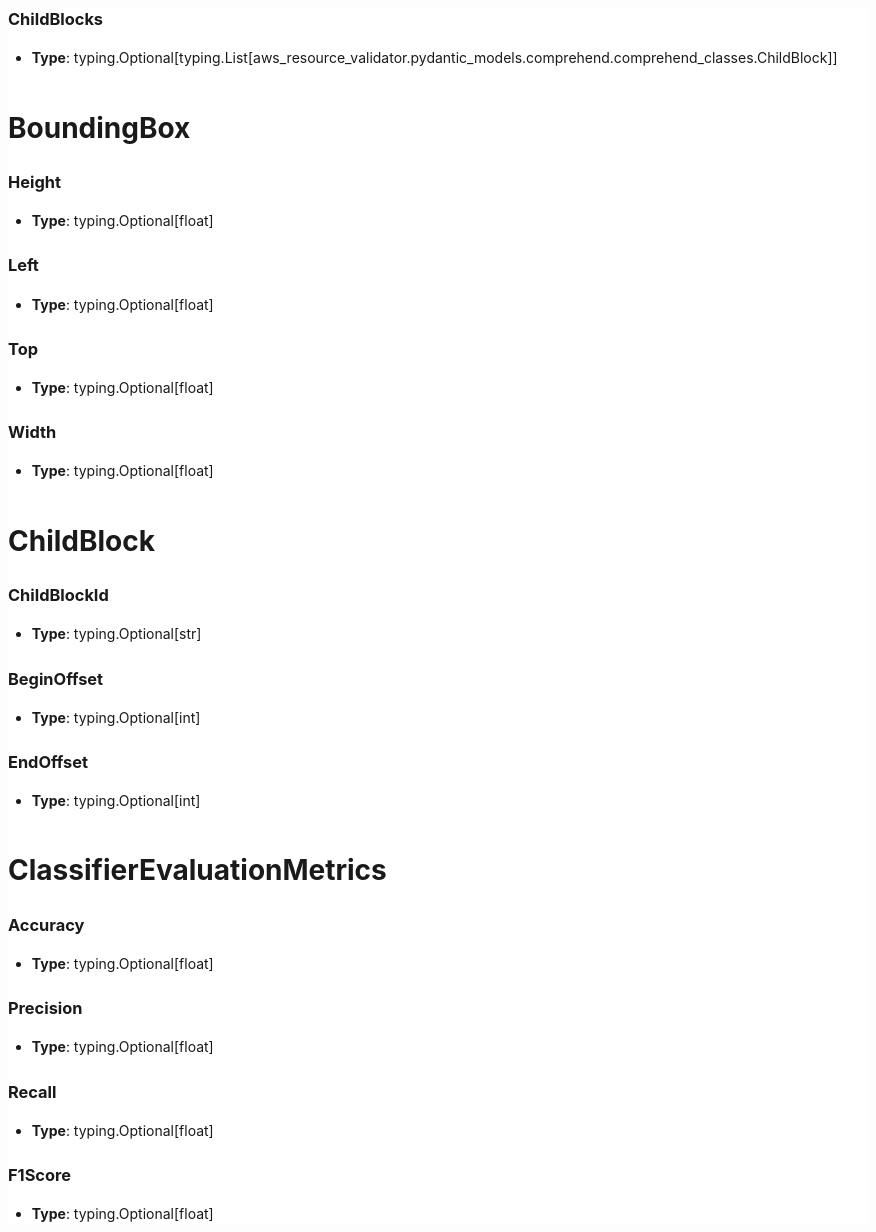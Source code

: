 ### ChildBlocks
- **Type**: typing.Optional[typing.List[aws_resource_validator.pydantic_models.comprehend.comprehend_classes.ChildBlock]]


# BoundingBox

### Height
- **Type**: typing.Optional[float]

### Left
- **Type**: typing.Optional[float]

### Top
- **Type**: typing.Optional[float]

### Width
- **Type**: typing.Optional[float]


# ChildBlock

### ChildBlockId
- **Type**: typing.Optional[str]

### BeginOffset
- **Type**: typing.Optional[int]

### EndOffset
- **Type**: typing.Optional[int]


# ClassifierEvaluationMetrics

### Accuracy
- **Type**: typing.Optional[float]

### Precision
- **Type**: typing.Optional[float]

### Recall
- **Type**: typing.Optional[float]

### F1Score
- **Type**: typing.Optional[float]
